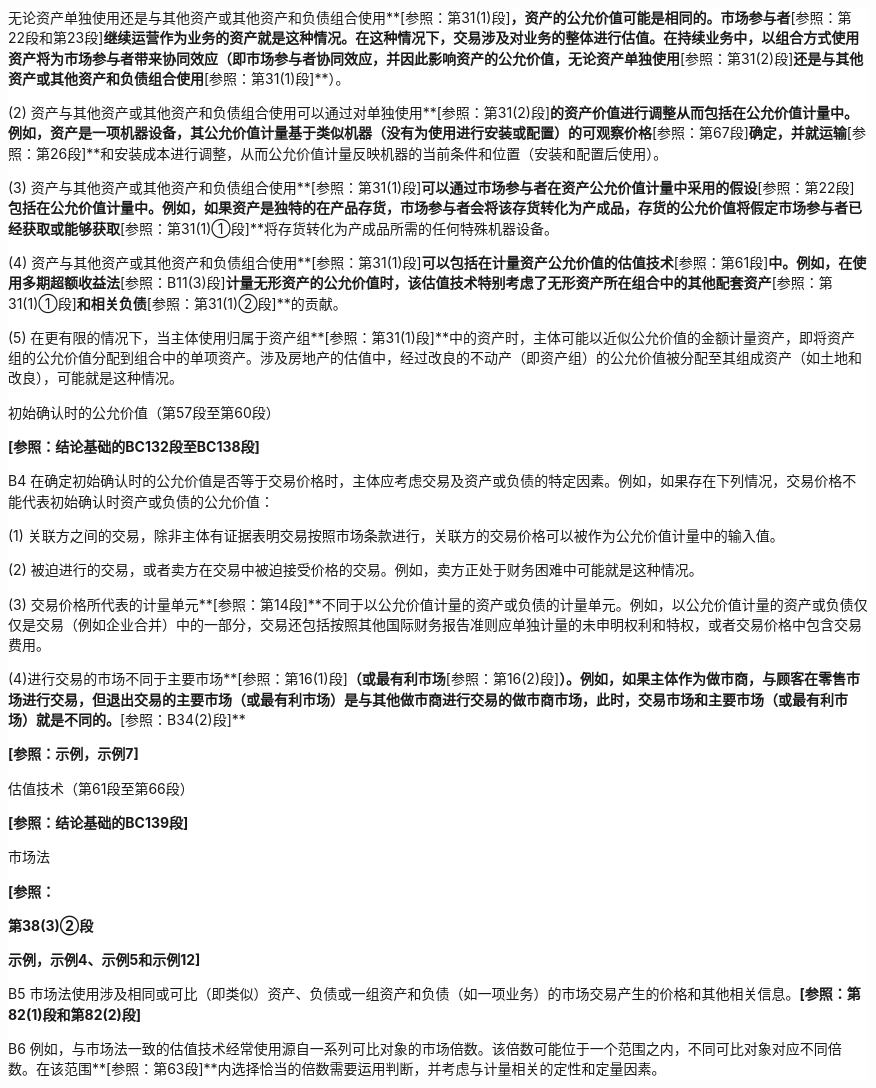 无论资产单独使用还是与其他资产或其他资产和负债组合使用**[参照：第31(1)段]**，资产的公允价值可能是相同的。市场参与者**[参照：第22段和第23段]**继续运营作为业务的资产就是这种情况。在这种情况下，交易涉及对业务的整体进行估值。在持续业务中，以组合方式使用资产将为市场参与者带来协同效应（即市场参与者协同效应，并因此影响资产的公允价值，无论资产单独使用**[参照：第31(2)段]**还是与其他资产或其他资产和负债组合使用**[参照：第31(1)段]**）。

(2)
资产与其他资产或其他资产和负债组合使用可以通过对单独使用**[参照：第31(2)段]**的资产价值进行调整从而包括在公允价值计量中。例如，资产是一项机器设备，其公允价值计量基于类似机器（没有为使用进行安装或配置）的可观察价格**[参照：第67段]**确定，并就运输**[参照：第26段]**和安装成本进行调整，从而公允价值计量反映机器的当前条件和位置（安装和配置后使用）。

(3)
资产与其他资产或其他资产和负债组合使用**[参照：第31(1)段]**可以通过市场参与者在资产公允价值计量中采用的假设**[参照：第22段]**包括在公允价值计量中。例如，如果资产是独特的在产品存货，市场参与者会将该存货转化为产成品，存货的公允价值将假定市场参与者已经获取或能够获取**[参照：第31(1)①段]**将存货转化为产成品所需的任何特殊机器设备。

(4)
资产与其他资产或其他资产和负债组合使用**[参照：第31(1)段]**可以包括在计量资产公允价值的估值技术**[参照：第61段]**中。例如，在使用多期超额收益法**[参照：B11(3)段]**计量无形资产的公允价值时，该估值技术特别考虑了无形资产所在组合中的其他配套资产**[参照：第31(1)①段]**和相关负债**[参照：第31(1)②段]**的贡献。

(5)
在更有限的情况下，当主体使用归属于资产组**[参照：第31(1)段]**中的资产时，主体可能以近似公允价值的金额计量资产，即将资产组的公允价值分配到组合中的单项资产。涉及房地产的估值中，经过改良的不动产（即资产组）的公允价值被分配至其组成资产（如土地和改良），可能就是这种情况。

初始确认时的公允价值（第57段至第60段）

**[参照：结论基础的BC132段至BC138段]**

B4
在确定初始确认时的公允价值是否等于交易价格时，主体应考虑交易及资产或负债的特定因素。例如，如果存在下列情况，交易价格不能代表初始确认时资产或负债的公允价值：

(1)
关联方之间的交易，除非主体有证据表明交易按照市场条款进行，关联方的交易价格可以被作为公允价值计量中的输入值。

(2)
被迫进行的交易，或者卖方在交易中被迫接受价格的交易。例如，卖方正处于财务困难中可能就是这种情况。

(3)
交易价格所代表的计量单元**[参照：第14段]**不同于以公允价值计量的资产或负债的计量单元。例如，以公允价值计量的资产或负债仅仅是交易（例如企业合并）中的一部分，交易还包括按照其他国际财务报告准则应单独计量的未申明权利和特权，或者交易价格中包含交易费用。

(4)进行交易的市场不同于主要市场**[参照：第16(1)段]**（或最有利市场**[参照：第16(2)段]**）。例如，如果主体作为做市商，与顾客在零售市场进行交易，但退出交易的主要市场（或最有利市场）是与其他做市商进行交易的做市商市场，此时，交易市场和主要市场（或最有利市场）就是不同的。**[参照：B34(2)段]**

**[参照：示例，示例7]**

估值技术（第61段至第66段）

**[参照：结论基础的BC139段]**

市场法

**[参照：**

**第38(3)②段**

**示例，示例4、示例5和示例12]**

B5
市场法使用涉及相同或可比（即类似）资产、负债或一组资产和负债（如一项业务）的市场交易产生的价格和其他相关信息。**[参照：第82(1)段和第82(2)段]**

B6
例如，与市场法一致的估值技术经常使用源自一系列可比对象的市场倍数。该倍数可能位于一个范围之内，不同可比对象对应不同倍数。在该范围**[参照：第63段]**内选择恰当的倍数需要运用判断，并考虑与计量相关的定性和定量因素。


[^1]: 在本国际财务报告准则中，货币金额以“货币单位（CU）”表示。